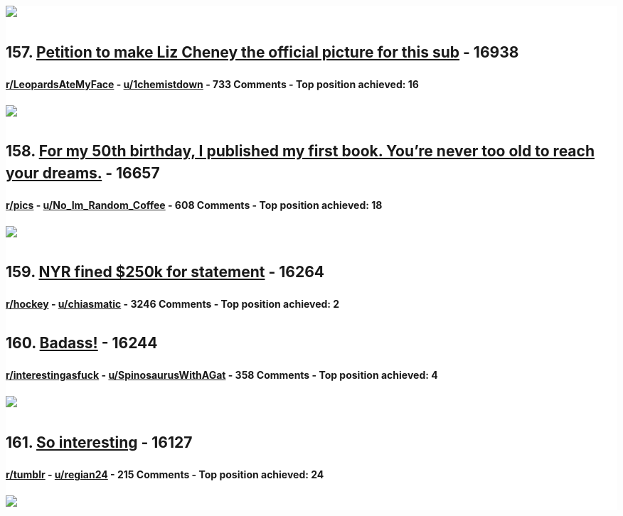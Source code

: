 <a href="https://i.redd.it/78v9wn48kex61.png"><img src="https://a.thumbs.redditmedia.com/gugw0D_dyNzMsGh1DbyMIkQ2_33c8cWohCcghZ1TEi8.jpg"></img></a>

## 157. [Petition to make Liz Cheney the official picture for this sub](http://reddit.com/r/LeopardsAteMyFace/comments/n6hslh/petition_to_make_liz_cheney_the_official_picture/) - 16938
#### [r/LeopardsAteMyFace](http://reddit.com/r/LeopardsAteMyFace) - [u/1chemistdown](http://reddit.com/u/1chemistdown) - 733 Comments - Top position achieved: 16

<a href="https://i.imgur.com/QpsKpUW.jpg"><img src="https://a.thumbs.redditmedia.com/rvpY9M-bEeczeoLWgN4PMRQ6A864kaMGtpzITQRz4W8.jpg"></img></a>

## 158. [For my 50th birthday, I published my first book. You’re never too old to reach your dreams.](http://reddit.com/r/pics/comments/n6faj7/for_my_50th_birthday_i_published_my_first_book/) - 16657
#### [r/pics](http://reddit.com/r/pics) - [u/No_Im_Random_Coffee](http://reddit.com/u/No_Im_Random_Coffee) - 608 Comments - Top position achieved: 18

<a href="https://i.redd.it/nhx1g5chwjx61.jpg"><img src="https://b.thumbs.redditmedia.com/2CuX0IvfsN2tuPGHDuikDDiUpLUxo9rabkpR0RR1XbE.jpg"></img></a>

## 159. [NYR fined $250k for statement](http://reddit.com/r/hockey/comments/n6ao7l/nyr_fined_250k_for_statement/) - 16264
#### [r/hockey](http://reddit.com/r/hockey) - [u/chiasmatic](http://reddit.com/u/chiasmatic) - 3246 Comments - Top position achieved: 2

## 160. [Badass!](http://reddit.com/r/interestingasfuck/comments/n5xf78/badass/) - 16244
#### [r/interestingasfuck](http://reddit.com/r/interestingasfuck) - [u/SpinosaurusWithAGat](http://reddit.com/u/SpinosaurusWithAGat) - 358 Comments - Top position achieved: 4

<a href="https://i.redd.it/urylge7uyex61.jpg"><img src="https://b.thumbs.redditmedia.com/8fHMdicPzyhEgmswy6qRy5jKZLF7705hipZ7huufmTk.jpg"></img></a>

## 161. [So interesting](http://reddit.com/r/tumblr/comments/n6454m/so_interesting/) - 16127
#### [r/tumblr](http://reddit.com/r/tumblr) - [u/regian24](http://reddit.com/u/regian24) - 215 Comments - Top position achieved: 24

<a href="https://i.redd.it/uya5of6i8hx61.png"><img src="https://b.thumbs.redditmedia.com/_3k8Jn6vyy5On5IRW1G8yXZVVTYnqVRiYke0EqfGSKQ.jpg"></img></a>
